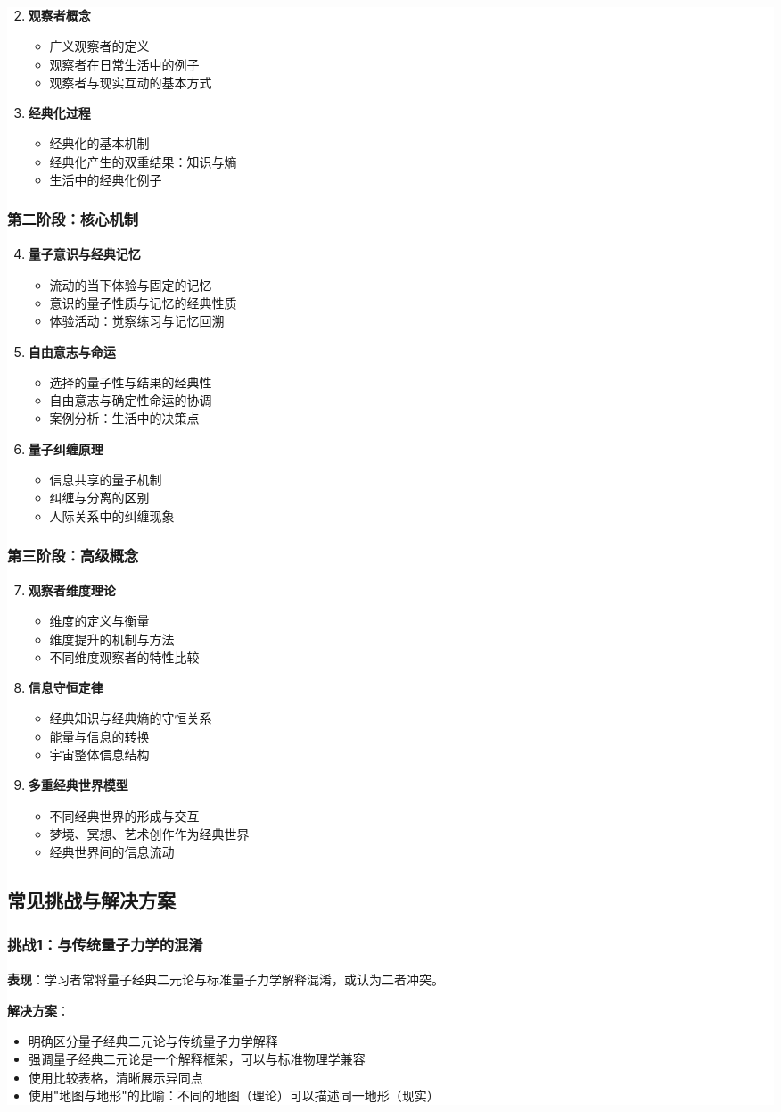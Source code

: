 2. **观察者概念**
   - 广义观察者的定义
   - 观察者在日常生活中的例子
   - 观察者与现实互动的基本方式

3. **经典化过程**
   - 经典化的基本机制
   - 经典化产生的双重结果：知识与熵
   - 生活中的经典化例子

### 第二阶段：核心机制

4. **量子意识与经典记忆**
   - 流动的当下体验与固定的记忆
   - 意识的量子性质与记忆的经典性质
   - 体验活动：觉察练习与记忆回溯

5. **自由意志与命运**
   - 选择的量子性与结果的经典性
   - 自由意志与确定性命运的协调
   - 案例分析：生活中的决策点

6. **量子纠缠原理**
   - 信息共享的量子机制
   - 纠缠与分离的区别
   - 人际关系中的纠缠现象

### 第三阶段：高级概念

7. **观察者维度理论**
   - 维度的定义与衡量
   - 维度提升的机制与方法
   - 不同维度观察者的特性比较

8. **信息守恒定律**
   - 经典知识与经典熵的守恒关系
   - 能量与信息的转换
   - 宇宙整体信息结构

9. **多重经典世界模型**
   - 不同经典世界的形成与交互
   - 梦境、冥想、艺术创作作为经典世界
   - 经典世界间的信息流动

## 常见挑战与解决方案

### 挑战1：与传统量子力学的混淆

**表现**：学习者常将量子经典二元论与标准量子力学解释混淆，或认为二者冲突。

**解决方案**：
- 明确区分量子经典二元论与传统量子力学解释
- 强调量子经典二元论是一个解释框架，可以与标准物理学兼容
- 使用比较表格，清晰展示异同点
- 使用"地图与地形"的比喻：不同的地图（理论）可以描述同一地形（现实）
